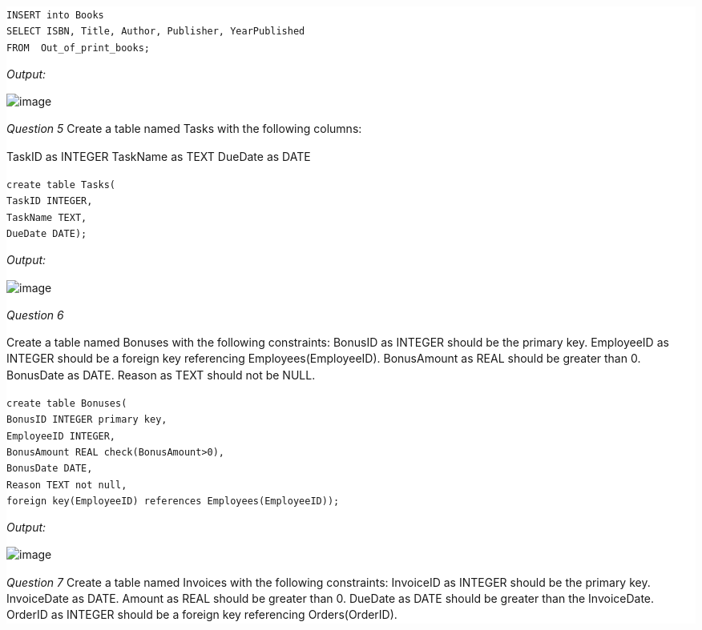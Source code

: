 
~~~
INSERT into Books
SELECT ISBN, Title, Author, Publisher, YearPublished
FROM  Out_of_print_books;
~~~

*Output:*

![image](https://github.com/user-attachments/assets/f61b83eb-03f6-45c9-b391-489e771ba55b)


*Question 5*
Create a table named Tasks with the following columns:

TaskID as INTEGER
TaskName as TEXT
DueDate as DATE

~~~
create table Tasks(
TaskID INTEGER,
TaskName TEXT,
DueDate DATE);
~~~

*Output:*

![image](https://github.com/user-attachments/assets/986ee815-ecba-48c5-9fda-6d9368069223)


*Question 6*

Create a table named Bonuses with the following constraints:
BonusID as INTEGER should be the primary key.
EmployeeID as INTEGER should be a foreign key referencing Employees(EmployeeID).
BonusAmount as REAL should be greater than 0.
BonusDate as DATE.
Reason as TEXT should not be NULL.


~~~
create table Bonuses(
BonusID INTEGER primary key,
EmployeeID INTEGER,
BonusAmount REAL check(BonusAmount>0),
BonusDate DATE,
Reason TEXT not null,
foreign key(EmployeeID) references Employees(EmployeeID));
~~~
*Output:*

![image](https://github.com/user-attachments/assets/aa782fce-6239-4d65-98c9-3dd9b6881ec0)

*Question 7*
Create a table named Invoices with the following constraints:
InvoiceID as INTEGER should be the primary key.
InvoiceDate as DATE.
Amount as REAL should be greater than 0.
DueDate as DATE should be greater than the InvoiceDate.
OrderID as INTEGER should be a foreign key referencing Orders(OrderID).
